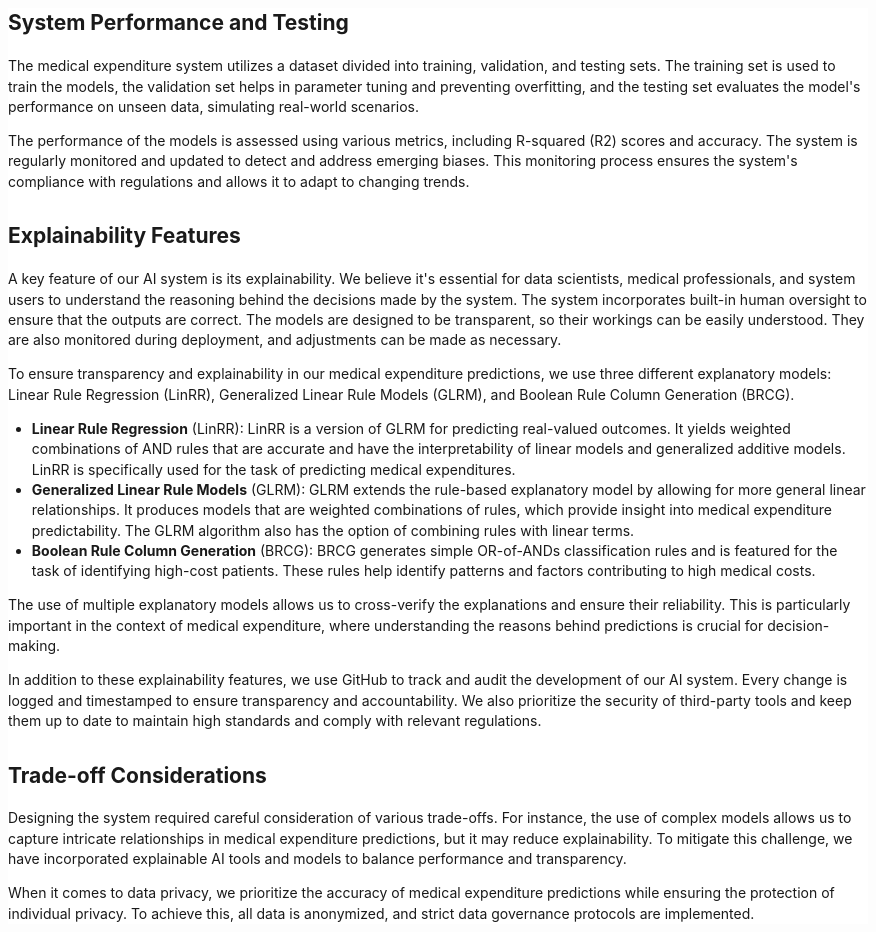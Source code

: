 ## System Performance and Testing

The medical expenditure system utilizes a dataset divided into training, validation, and testing sets. The training set is used to train the models, the validation set helps in parameter tuning and preventing overfitting, and the testing set evaluates the model's performance on unseen data, simulating real-world scenarios.

The performance of the models is assessed using various metrics, including R-squared (R2) scores and accuracy. The system is regularly monitored and updated to detect and address emerging biases. This monitoring process ensures the system's compliance with regulations and allows it to adapt to changing trends.

## Explainability Features

A key feature of our AI system is its explainability. We believe it's essential for data scientists, medical professionals, and system users to understand the reasoning behind the decisions made by the system. The system incorporates built-in human oversight to ensure that the outputs are correct. The models are designed to be transparent, so their workings can be easily understood. They are also monitored during deployment, and adjustments can be made as necessary.

To ensure transparency and explainability in our medical expenditure predictions, we use three different explanatory models: Linear Rule Regression (LinRR), Generalized Linear Rule Models (GLRM), and Boolean Rule Column Generation (BRCG).

- **Linear Rule Regression** (LinRR): LinRR is a version of GLRM for predicting real-valued outcomes. It yields weighted combinations of AND rules that are accurate and have the interpretability of linear models and generalized additive models. LinRR is specifically used for the task of predicting medical expenditures.
- **Generalized Linear Rule Models** (GLRM): GLRM extends the rule-based explanatory model by allowing for more general linear relationships. It produces models that are weighted combinations of rules, which provide insight into medical expenditure predictability. The GLRM algorithm also has the option of combining rules with linear terms.
- **Boolean Rule Column Generation** (BRCG): BRCG generates simple OR-of-ANDs classification rules and is featured for the task of identifying high-cost patients. These rules help identify patterns and factors contributing to high medical costs.

The use of multiple explanatory models allows us to cross-verify the explanations and ensure their reliability. This is particularly important in the context of medical expenditure, where understanding the reasons behind predictions is crucial for decision-making.

In addition to these explainability features, we use GitHub to track and audit the development of our AI system. Every change is logged and timestamped to ensure transparency and accountability. We also prioritize the security of third-party tools and keep them up to date to maintain high standards and comply with relevant regulations.

## Trade-off Considerations

Designing the system required careful consideration of various trade-offs. For instance, the use of complex models allows us to capture intricate relationships in medical expenditure predictions, but it may reduce explainability. To mitigate this challenge, we have incorporated explainable AI tools and models to balance performance and transparency.

When it comes to data privacy, we prioritize the accuracy of medical expenditure predictions while ensuring the protection of individual privacy. To achieve this, all data is anonymized, and strict data governance protocols are implemented.
